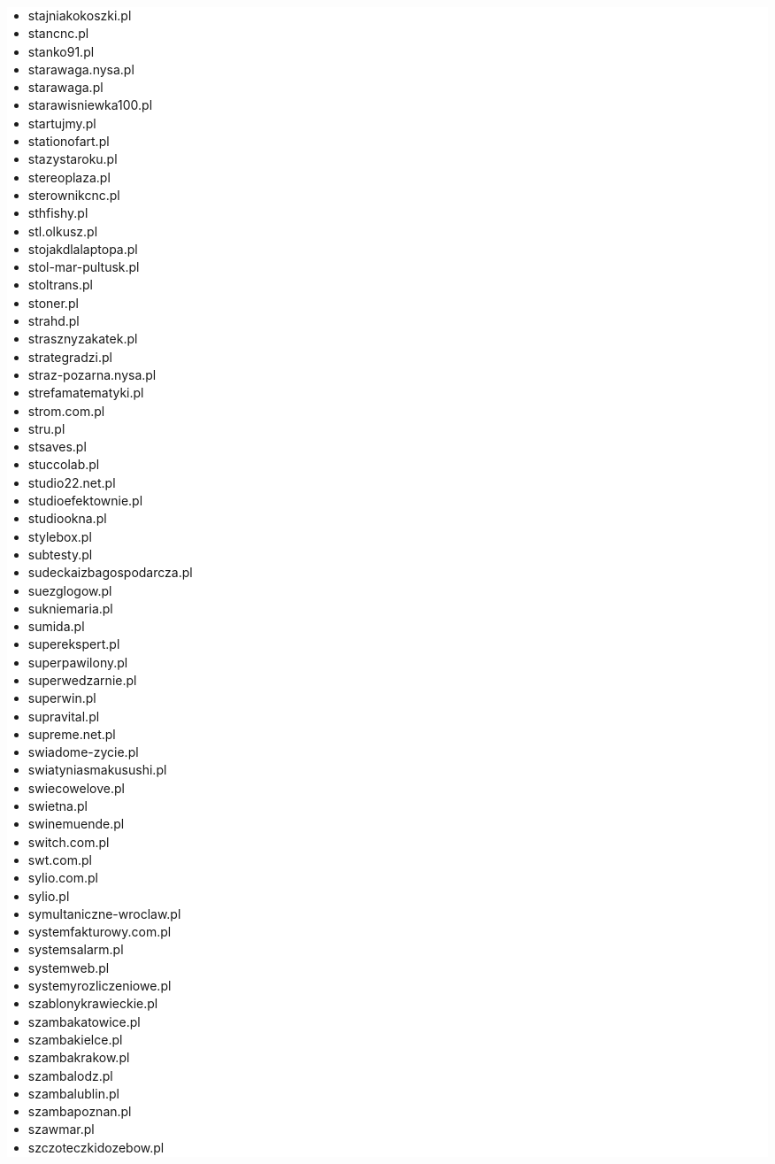 - stajniakokoszki.pl
- stancnc.pl
- stanko91.pl
- starawaga.nysa.pl
- starawaga.pl
- starawisniewka100.pl
- startujmy.pl
- stationofart.pl
- stazystaroku.pl
- stereoplaza.pl
- sterownikcnc.pl
- sthfishy.pl
- stl.olkusz.pl
- stojakdlalaptopa.pl
- stol-mar-pultusk.pl
- stoltrans.pl
- stoner.pl
- strahd.pl
- strasznyzakatek.pl
- strategradzi.pl
- straz-pozarna.nysa.pl
- strefamatematyki.pl
- strom.com.pl
- stru.pl
- stsaves.pl
- stuccolab.pl
- studio22.net.pl
- studioefektownie.pl
- studiookna.pl
- stylebox.pl
- subtesty.pl
- sudeckaizbagospodarcza.pl
- suezglogow.pl
- sukniemaria.pl
- sumida.pl
- superekspert.pl
- superpawilony.pl
- superwedzarnie.pl
- superwin.pl
- supravital.pl
- supreme.net.pl
- swiadome-zycie.pl
- swiatyniasmakusushi.pl
- swiecowelove.pl
- swietna.pl
- swinemuende.pl
- switch.com.pl
- swt.com.pl
- sylio.com.pl
- sylio.pl
- symultaniczne-wroclaw.pl
- systemfakturowy.com.pl
- systemsalarm.pl
- systemweb.pl
- systemyrozliczeniowe.pl
- szablonykrawieckie.pl
- szambakatowice.pl
- szambakielce.pl
- szambakrakow.pl
- szambalodz.pl
- szambalublin.pl
- szambapoznan.pl
- szawmar.pl
- szczoteczkidozebow.pl